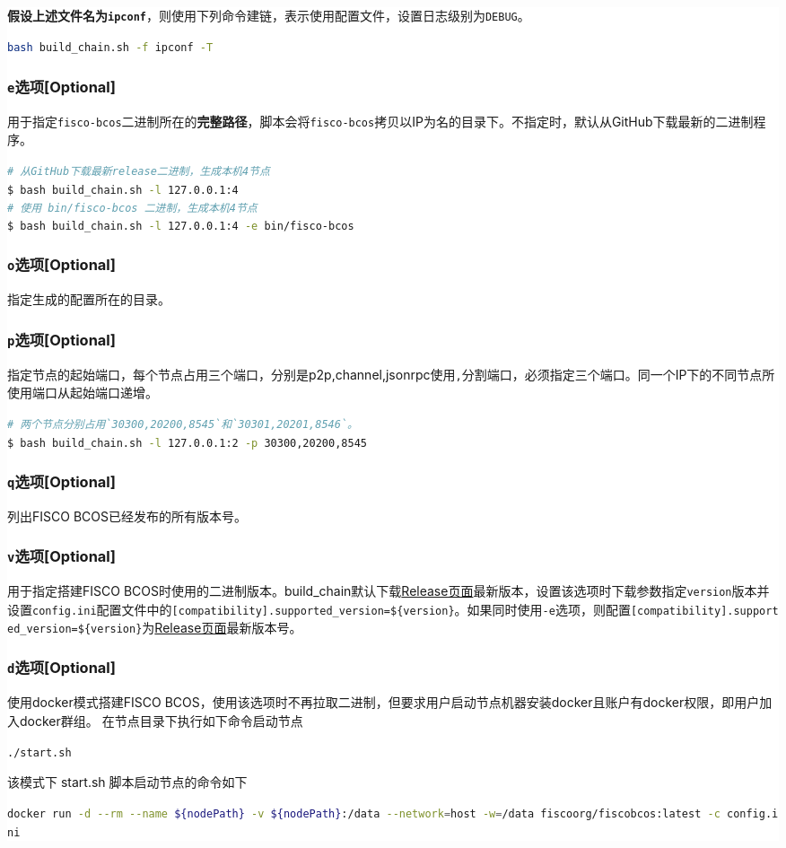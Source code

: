 **假设上述文件名为`ipconf`**，则使用下列命令建链，表示使用配置文件，设置日志级别为`DEBUG`。

```bash
bash build_chain.sh -f ipconf -T
```

### **`e`选项[**Optional**]**

用于指定`fisco-bcos`二进制所在的**完整路径**，脚本会将`fisco-bcos`拷贝以IP为名的目录下。不指定时，默认从GitHub下载最新的二进制程序。

```bash
# 从GitHub下载最新release二进制，生成本机4节点
$ bash build_chain.sh -l 127.0.0.1:4
# 使用 bin/fisco-bcos 二进制，生成本机4节点
$ bash build_chain.sh -l 127.0.0.1:4 -e bin/fisco-bcos
```

### **`o`选项[**Optional**]**

指定生成的配置所在的目录。

### **`p`选项[**Optional**]**

指定节点的起始端口，每个节点占用三个端口，分别是p2p,channel,jsonrpc使用`,`分割端口，必须指定三个端口。同一个IP下的不同节点所使用端口从起始端口递增。

```bash
# 两个节点分别占用`30300,20200,8545`和`30301,20201,8546`。
$ bash build_chain.sh -l 127.0.0.1:2 -p 30300,20200,8545
```

### **`q`选项[**Optional**]**

列出FISCO BCOS已经发布的所有版本号。

### **`v`选项[**Optional**]**

用于指定搭建FISCO BCOS时使用的二进制版本。build_chain默认下载[Release页面](https://github.com/FISCO-BCOS/FISCO-BCOS/releases)最新版本，设置该选项时下载参数指定`version`版本并设置`config.ini`配置文件中的`[compatibility].supported_version=${version}`。如果同时使用`-e`选项，则配置`[compatibility].supported_version=${version}`为[Release页面](https://github.com/FISCO-BCOS/FISCO-BCOS/releases)最新版本号。

### **`d`选项[**Optional**]**

使用docker模式搭建FISCO BCOS，使用该选项时不再拉取二进制，但要求用户启动节点机器安装docker且账户有docker权限，即用户加入docker群组。
在节点目录下执行如下命令启动节点

```bash
./start.sh
```

该模式下 start.sh 脚本启动节点的命令如下

```bash
docker run -d --rm --name ${nodePath} -v ${nodePath}:/data --network=host -w=/data fiscoorg/fiscobcos:latest -c config.ini
```
